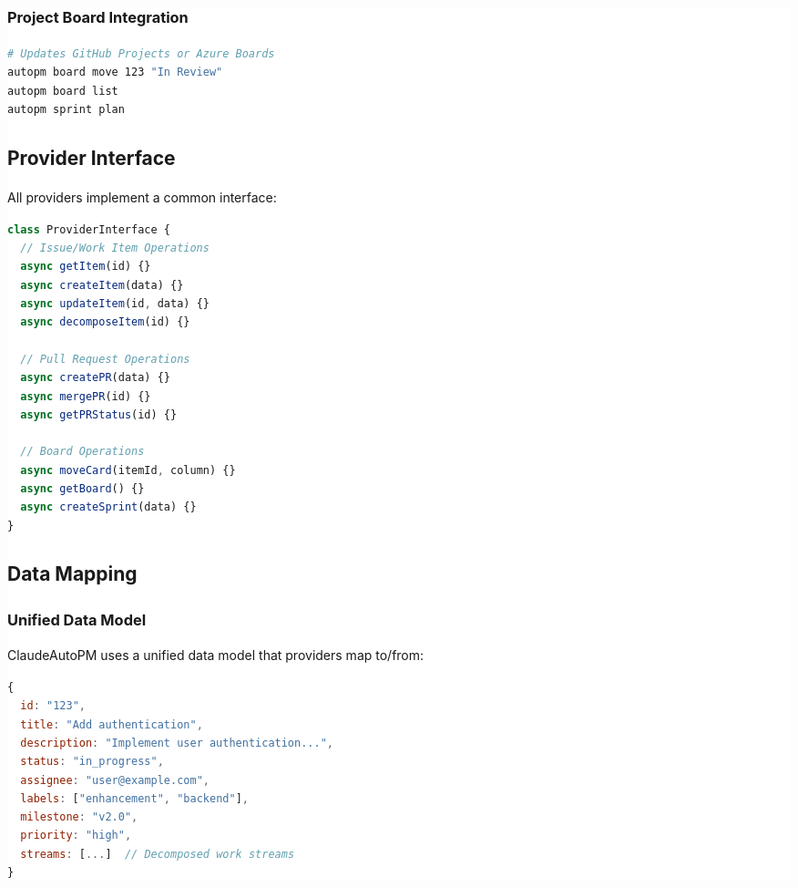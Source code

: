 ### Project Board Integration

```bash
# Updates GitHub Projects or Azure Boards
autopm board move 123 "In Review"
autopm board list
autopm sprint plan
```

## Provider Interface

All providers implement a common interface:

```javascript
class ProviderInterface {
  // Issue/Work Item Operations
  async getItem(id) {}
  async createItem(data) {}
  async updateItem(id, data) {}
  async decomposeItem(id) {}

  // Pull Request Operations
  async createPR(data) {}
  async mergePR(id) {}
  async getPRStatus(id) {}

  // Board Operations
  async moveCard(itemId, column) {}
  async getBoard() {}
  async createSprint(data) {}
}
```

## Data Mapping

### Unified Data Model

ClaudeAutoPM uses a unified data model that providers map to/from:

```javascript
{
  id: "123",
  title: "Add authentication",
  description: "Implement user authentication...",
  status: "in_progress",
  assignee: "user@example.com",
  labels: ["enhancement", "backend"],
  milestone: "v2.0",
  priority: "high",
  streams: [...]  // Decomposed work streams
}
```

